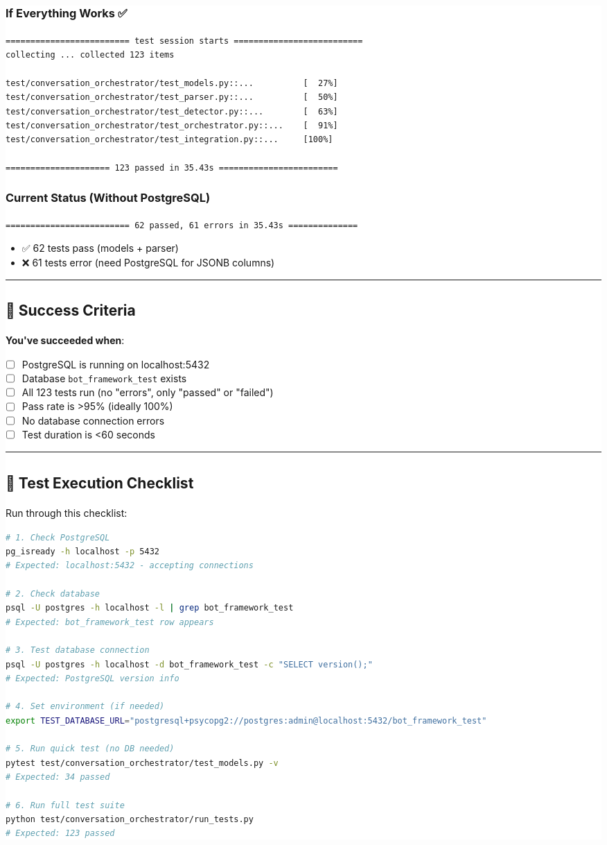 ### If Everything Works ✅

```
========================= test session starts ==========================
collecting ... collected 123 items

test/conversation_orchestrator/test_models.py::...          [  27%]
test/conversation_orchestrator/test_parser.py::...          [  50%]
test/conversation_orchestrator/test_detector.py::...        [  63%]
test/conversation_orchestrator/test_orchestrator.py::...    [  91%]
test/conversation_orchestrator/test_integration.py::...     [100%]

===================== 123 passed in 35.43s ========================
```

### Current Status (Without PostgreSQL)

```
========================= 62 passed, 61 errors in 35.43s ==============
```

- ✅ 62 tests pass (models + parser)
- ❌ 61 tests error (need PostgreSQL for JSONB columns)

---

## 🎯 Success Criteria

**You've succeeded when**:
- [ ] PostgreSQL is running on localhost:5432
- [ ] Database `bot_framework_test` exists
- [ ] All 123 tests run (no "errors", only "passed" or "failed")
- [ ] Pass rate is >95% (ideally 100%)
- [ ] No database connection errors
- [ ] Test duration is <60 seconds

---

## 📝 Test Execution Checklist

Run through this checklist:

```bash
# 1. Check PostgreSQL
pg_isready -h localhost -p 5432
# Expected: localhost:5432 - accepting connections

# 2. Check database
psql -U postgres -h localhost -l | grep bot_framework_test
# Expected: bot_framework_test row appears

# 3. Test database connection
psql -U postgres -h localhost -d bot_framework_test -c "SELECT version();"
# Expected: PostgreSQL version info

# 4. Set environment (if needed)
export TEST_DATABASE_URL="postgresql+psycopg2://postgres:admin@localhost:5432/bot_framework_test"

# 5. Run quick test (no DB needed)
pytest test/conversation_orchestrator/test_models.py -v
# Expected: 34 passed

# 6. Run full test suite
python test/conversation_orchestrator/run_tests.py
# Expected: 123 passed
```